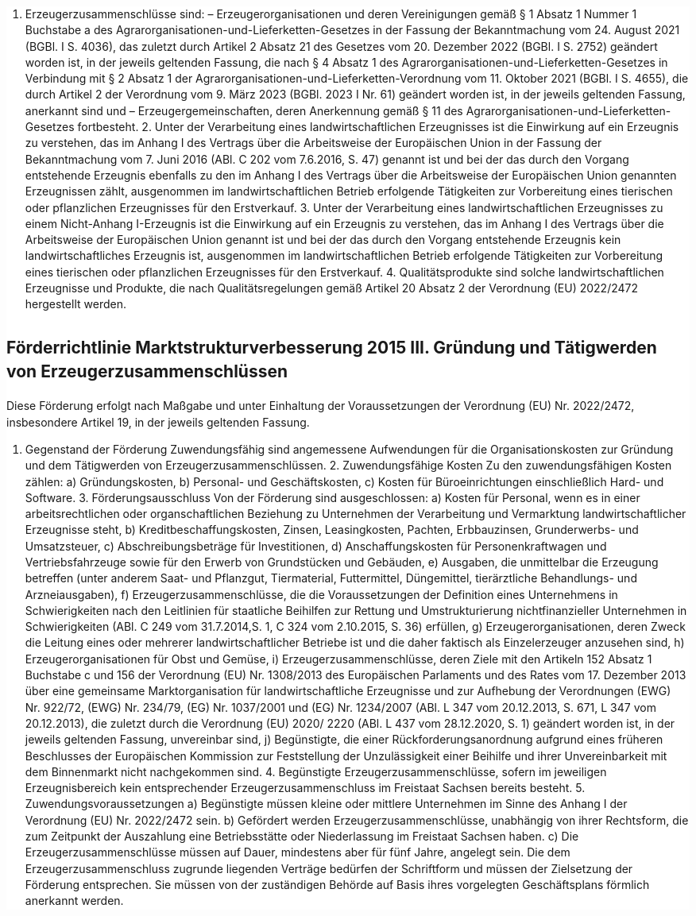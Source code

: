 1. Erzeugerzusammenschlüsse sind: – Erzeugerorganisationen und deren Vereinigungen gemäß § 1 Absatz 1 Nummer 1 Buchstabe a des Agrarorganisationen-und-Lieferketten-Gesetzes in der Fassung der Bekanntmachung vom 24. August 2021 (BGBl. I S. 4036), das zuletzt durch Artikel 2 Absatz 21 des Gesetzes vom 20. Dezember 2022 (BGBl. I S. 2752) geändert worden ist, in der jeweils geltenden Fassung, die nach § 4 Absatz 1 des Agrarorganisationen-und-Lieferketten-Gesetzes in Verbindung mit § 2 Absatz 1 der Agrarorganisationen-und-Lieferketten-Verordnung vom 11. Oktober 2021 (BGBl. I S. 4655), die durch Artikel 2 der Verordnung vom 9. März 2023 (BGBl. 2023 I Nr. 61) geändert worden ist, in der jeweils geltenden Fassung, anerkannt sind und – Erzeugergemeinschaften, deren Anerkennung gemäß § 11 des Agrarorganisationen-und-Lieferketten-Gesetzes fortbesteht. 2. Unter der Verarbeitung eines landwirtschaftlichen Erzeugnisses ist die Einwirkung auf ein Erzeugnis zu verstehen, das im Anhang I des Vertrags über die Arbeitsweise der Europäischen Union in der Fassung der Bekanntmachung vom 7. Juni 2016 (ABl. C 202 vom 7.6.2016, S. 47) genannt ist und bei der das durch den Vorgang entstehende Erzeugnis ebenfalls zu den im Anhang I des Vertrags über die Arbeitsweise der Europäischen Union genannten Erzeugnissen zählt, ausgenommen im landwirtschaftlichen Betrieb erfolgende Tätigkeiten zur Vorbereitung eines tierischen oder pflanzlichen Erzeugnisses für den Erstverkauf. 3. Unter der Verarbeitung eines landwirtschaftlichen Erzeugnisses zu einem Nicht-Anhang I-Erzeugnis ist die Einwirkung auf ein Erzeugnis zu verstehen, das im Anhang I des Vertrags über die Arbeitsweise der Europäischen Union genannt ist und bei der das durch den Vorgang entstehende Erzeugnis kein landwirtschaftliches Erzeugnis ist, ausgenommen im landwirtschaftlichen Betrieb erfolgende Tätigkeiten zur Vorbereitung eines tierischen oder pflanzlichen Erzeugnisses für den Erstverkauf. 4. Qualitätsprodukte sind solche landwirtschaftlichen Erzeugnisse und Produkte, die nach Qualitätsregelungen gemäß Artikel 20 Absatz 2 der Verordnung (EU) 2022/2472 hergestellt werden. 
## Förderrichtlinie Marktstrukturverbesserung 2015 III. Gründung und Tätigwerden von Erzeugerzusammenschlüssen

Diese Förderung erfolgt nach Maßgabe und unter Einhaltung der Voraussetzungen der Verordnung (EU) Nr. 2022/2472, insbesondere Artikel 19, in der jeweils geltenden Fassung.

1. Gegenstand der Förderung Zuwendungsfähig sind angemessene Aufwendungen für die Organisationskosten zur Gründung und dem Tätigwerden von Erzeugerzusammenschlüssen. 2. Zuwendungsfähige Kosten Zu den zuwendungsfähigen Kosten zählen: a) Gründungskosten, b) Personal- und Geschäftskosten, c) Kosten für Büroeinrichtungen einschließlich Hard- und Software. 3. Förderungsausschluss Von der Förderung sind ausgeschlossen: a) Kosten für Personal, wenn es in einer arbeitsrechtlichen oder organschaftlichen Beziehung zu Unternehmen der Verarbeitung und Vermarktung landwirtschaftlicher Erzeugnisse steht, b) Kreditbeschaffungskosten, Zinsen, Leasingkosten, Pachten, Erbbauzinsen, Grunderwerbs- und Umsatzsteuer, c) Abschreibungsbeträge für Investitionen, d) Anschaffungskosten für Personenkraftwagen und Vertriebsfahrzeuge sowie für den Erwerb von Grundstücken und Gebäuden, e) Ausgaben, die unmittelbar die Erzeugung betreffen (unter anderem Saat- und Pflanzgut, Tiermaterial, Futtermittel, Düngemittel, tierärztliche Behandlungs- und Arzneiausgaben), f) Erzeugerzusammenschlüsse, die die Voraussetzungen der Definition eines Unternehmens in Schwierigkeiten nach den Leitlinien für staatliche Beihilfen zur Rettung und Umstrukturierung nichtfinanzieller Unternehmen in Schwierigkeiten (ABl. C 249 vom 31.7.2014,S. 1, C 324 vom 2.10.2015, S. 36) erfüllen, g) Erzeugerorganisationen, deren Zweck die Leitung eines oder mehrerer landwirtschaftlicher Betriebe ist und die daher faktisch als Einzelerzeuger anzusehen sind, h) Erzeugerorganisationen für Obst und Gemüse, i) Erzeugerzusammenschlüsse, deren Ziele mit den Artikeln 152 Absatz 1 Buchstabe c und 156 der Verordnung (EU) Nr. 1308/2013 des Europäischen Parlaments und des Rates vom 17. Dezember 2013 über eine gemeinsame Marktorganisation für landwirtschaftliche Erzeugnisse und zur Aufhebung der Verordnungen (EWG) Nr. 922/72, (EWG) Nr. 234/79, (EG) Nr. 1037/2001 und (EG) Nr. 1234/2007 (ABl. L 347 vom 20.12.2013, S. 671, L 347 vom 20.12.2013), die zuletzt durch die Verordnung (EU) 2020/ 2220 (ABl. L 437 vom 28.12.2020, S. 1) geändert worden ist, in der jeweils geltenden Fassung, unvereinbar sind, j) Begünstigte, die einer Rückforderungsanordnung aufgrund eines früheren Beschlusses der Europäischen Kommission zur Feststellung der Unzulässigkeit einer Beihilfe und ihrer Unvereinbarkeit mit dem Binnenmarkt nicht nachgekommen sind. 4. Begünstigte Erzeugerzusammenschlüsse, sofern im jeweiligen Erzeugnisbereich kein entsprechender Erzeugerzusammenschluss im Freistaat Sachsen bereits besteht. 5. Zuwendungsvoraussetzungen a) Begünstigte müssen kleine oder mittlere Unternehmen im Sinne des Anhang I der Verordnung (EU) Nr. 2022/2472 sein. b) Gefördert werden Erzeugerzusammenschlüsse, unabhängig von ihrer Rechtsform, die zum Zeitpunkt der Auszahlung eine Betriebsstätte oder Niederlassung im Freistaat Sachsen haben. c) Die Erzeugerzusammenschlüsse müssen auf Dauer, mindestens aber für fünf Jahre, angelegt sein. Die dem Erzeugerzusammenschluss zugrunde liegenden Verträge bedürfen der Schriftform und müssen der Zielsetzung der Förderung entsprechen.
                Sie müssen von der zuständigen Behörde auf Basis ihres vorgelegten Geschäftsplans förmlich anerkannt werden.